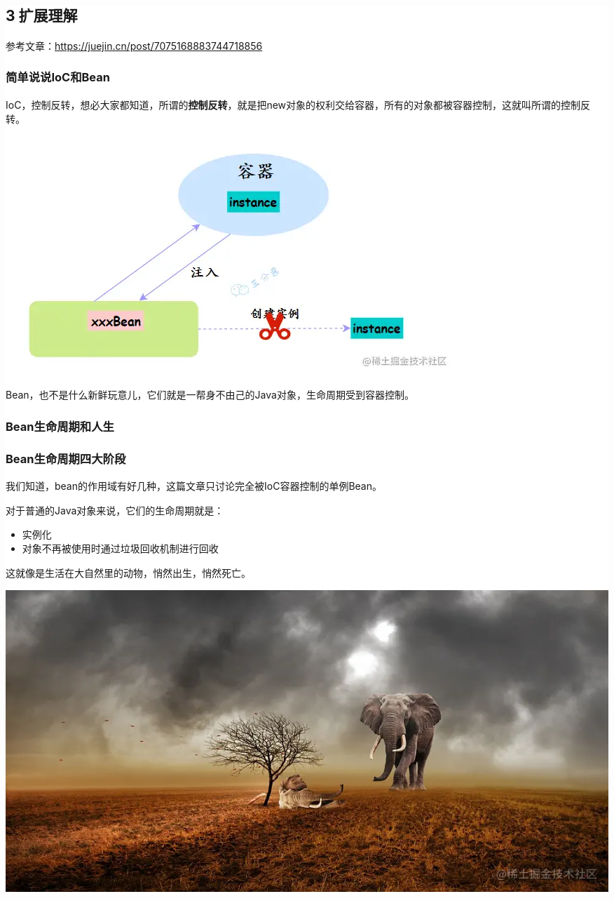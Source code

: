 ## 3 扩展理解

参考文章：https://juejin.cn/post/7075168883744718856

### 简单说说IoC和Bean

IoC，控制反转，想必大家都知道，所谓的**控制反转**，就是把new对象的权利交给容器，所有的对象都被容器控制，这就叫所谓的控制反转。

![控制反转](images\90fe037c646c49659254b3789d894023.png)

Bean，也不是什么新鲜玩意儿，它们就是一帮身不由己的Java对象，生命周期受到容器控制。

### Bean生命周期和人生

### Bean生命周期四大阶段

我们知道，bean的作用域有好几种，这篇文章只讨论完全被IoC容器控制的单例Bean。

对于普通的Java对象来说，它们的生命周期就是：

- 实例化
- 对象不再被使用时通过垃圾回收机制进行回收

这就像是生活在大自然里的动物，悄然出生，悄然死亡。

![大象-图片来源网络](images\813c7627ad504bb48d4ce11e741a72d8.png)
